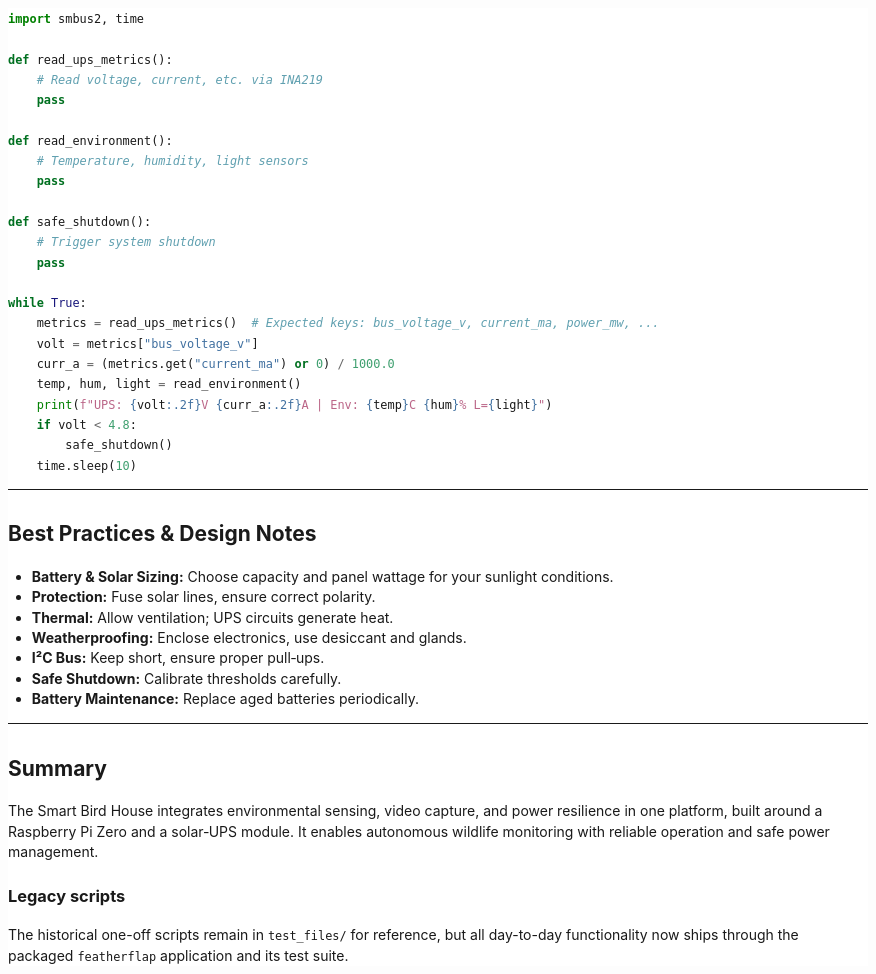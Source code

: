 ```python
import smbus2, time

def read_ups_metrics():
    # Read voltage, current, etc. via INA219
    pass

def read_environment():
    # Temperature, humidity, light sensors
    pass

def safe_shutdown():
    # Trigger system shutdown
    pass

while True:
    metrics = read_ups_metrics()  # Expected keys: bus_voltage_v, current_ma, power_mw, ...
    volt = metrics["bus_voltage_v"]
    curr_a = (metrics.get("current_ma") or 0) / 1000.0
    temp, hum, light = read_environment()
    print(f"UPS: {volt:.2f}V {curr_a:.2f}A | Env: {temp}C {hum}% L={light}")
    if volt < 4.8:
        safe_shutdown()
    time.sleep(10)
```

---

## Best Practices & Design Notes

- **Battery & Solar Sizing:** Choose capacity and panel wattage for your sunlight conditions.
- **Protection:** Fuse solar lines, ensure correct polarity.
- **Thermal:** Allow ventilation; UPS circuits generate heat.
- **Weatherproofing:** Enclose electronics, use desiccant and glands.
- **I²C Bus:** Keep short, ensure proper pull‑ups.
- **Safe Shutdown:** Calibrate thresholds carefully.
- **Battery Maintenance:** Replace aged batteries periodically.

---

## Summary

The Smart Bird House integrates environmental sensing, video capture, and power resilience in one platform, built around a Raspberry Pi Zero and a solar‑UPS module. It enables autonomous wildlife monitoring with reliable operation and safe power management.

### Legacy scripts

The historical one-off scripts remain in `test_files/` for reference, but all day-to-day functionality now ships through the packaged `featherflap` application and its test suite.
